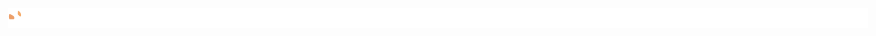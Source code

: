 
<div class="tag tag-white   relative rounded-br-none pr-2.5"><svg class="text-black inline-block text-sm" xmlns="http://www.w3.org/2000/svg" xmlns:xlink="http://www.w3.org/1999/xlink" aria-hidden="true" fill="none" focusable="false" role="img" width="1em" height="1em" preserveAspectRatio="xMidYMid meet" viewBox="0 0 32 32"><path d="M22.2812 12.2656L25.9532 15.7187C26.8932 16.6587 28.0913 17.3931 29.0313 16.4531C29.8594 15.7812 29.9332 14.1 29.9532 13.5C29.9532 11.5625 28.9219 8.375 27.25 6.71875C25.5604 5.04493 23.3782 3.91692 22.7032 3.78125L22.2812 12.2656Z" fill="#F5AB6A"></path><path d="M22.2812 12.2656L25.9532 15.7187C26.8932 16.6587 28.0913 17.3931 29.0313 16.4531C29.8594 15.7812 29.9332 14.1 29.9532 13.5C29.9532 11.5625 28.9219 8.375 27.25 6.71875C25.5604 5.04493 23.3782 3.91692 22.7032 3.78125L22.2812 12.2656Z" fill="url(#paint0_radial_18_31665)"></path><g filter="url(#filter0_f_18_31665)"><path d="M22.2849 12.1817L23.4375 13.2656L24.4375 4.70312C23.5121 4.1242 23.0198 3.96369 22.6563 3.89062L22.2849 12.1817Z" fill="url(#paint1_linear_18_31665)"></path></g><path d="M22.7969 3.05741L21.8437 2.65269C19.6421 1.96765 17.2344 1.81208 14.6719 2.23236C12.1094 2.65264 11.5156 3.2442 11.5156 3.2442C10.896 3.3674 10.8671 3.88898 11.1718 4.45363C13.0797 6.72576 15.176 13.4043 18.0469 14.2506C18.89 14.4662 21.3791 14.4776 22.2019 14.1593L22.3238 14.108C22.6692 13.9745 23.1672 13.2814 23.1875 12.9118L23.4219 4.03043C23.4523 3.59924 23.1484 3.25204 22.7969 3.05741Z" fill="url(#paint2_radial_18_31665)"></path><path d="M22.7969 3.05741L21.8437 2.65269C19.6421 1.96765 17.2344 1.81208 14.6719 2.23236C12.1094 2.65264 11.5156 3.2442 11.5156 3.2442C10.896 3.3674 10.8671 3.88898 11.1718 4.45363C13.0797 6.72576 15.176 13.4043 18.0469 14.2506C18.89 14.4662 21.3791 14.4776 22.2019 14.1593L22.3238 14.108C22.6692 13.9745 23.1672 13.2814 23.1875 12.9118L23.4219 4.03043C23.4523 3.59924 23.1484 3.25204 22.7969 3.05741Z" fill="url(#paint3_radial_18_31665)"></path><path d="M22.7969 3.05741L21.8437 2.65269C19.6421 1.96765 17.2344 1.81208 14.6719 2.23236C12.1094 2.65264 11.5156 3.2442 11.5156 3.2442C10.896 3.3674 10.8671 3.88898 11.1718 4.45363C13.0797 6.72576 15.176 13.4043 18.0469 14.2506C18.89 14.4662 21.3791 14.4776 22.2019 14.1593L22.3238 14.108C22.6692 13.9745 23.1672 13.2814 23.1875 12.9118L23.4219 4.03043C23.4523 3.59924 23.1484 3.25204 22.7969 3.05741Z" fill="url(#paint4_radial_18_31665)"></path><path d="M22.7969 3.05741L21.8437 2.65269C19.6421 1.96765 17.2344 1.81208 14.6719 2.23236C12.1094 2.65264 11.5156 3.2442 11.5156 3.2442C10.896 3.3674 10.8671 3.88898 11.1718 4.45363C13.0797 6.72576 15.176 13.4043 18.0469 14.2506C18.89 14.4662 21.3791 14.4776 22.2019 14.1593L22.3238 14.108C22.6692 13.9745 23.1672 13.2814 23.1875 12.9118L23.4219 4.03043C23.4523 3.59924 23.1484 3.25204 22.7969 3.05741Z" fill="url(#paint5_radial_18_31665)"></path><path d="M22.7969 3.05741L21.8437 2.65269C19.6421 1.96765 17.2344 1.81208 14.6719 2.23236C12.1094 2.65264 11.5156 3.2442 11.5156 3.2442C10.896 3.3674 10.8671 3.88898 11.1718 4.45363C13.0797 6.72576 15.176 13.4043 18.0469 14.2506C18.89 14.4662 21.3791 14.4776 22.2019 14.1593L22.3238 14.108C22.6692 13.9745 23.1672 13.2814 23.1875 12.9118L23.4219 4.03043C23.4523 3.59924 23.1484 3.25204 22.7969 3.05741Z" fill="url(#paint6_linear_18_31665)"></path><g filter="url(#filter1_f_18_31665)"><path d="M13.1016 2.72656C11.862 3.06924 11.5298 3.40016 11.5298 3.40016C10.9102 3.52335 10.936 4.11525 11.2408 4.6799C13.1487 6.95202 15.1361 13.2496 18.007 14.0958C18.2707 14.1633 18.6953 14.2107 19.1797 14.2344L13.1016 2.72656Z" fill="url(#paint7_linear_18_31665)"></path></g><path d="M12.2187 22.7187L15.7656 26.2031C16.7332 27.1171 17.3334 28.2487 16.4219 29.2188C15.7749 30.0687 14.2241 29.9933 13.625 30.0313C11.6883 30.0891 9.09014 29.5622 6.84373 27.5313C5.07737 25.9343 4.09321 23.688 3.93751 23.0156L12.2187 22.7187Z" fill="url(#paint8_radial_18_31665)"></path><path d="M12.2187 22.7187L15.7656 26.2031C16.7332 27.1171 17.3334 28.2487 16.4219 29.2188C15.7749 30.0687 14.2241 29.9933 13.625 30.0313C11.6883 30.0891 9.09014 29.5622 6.84373 27.5313C5.07737 25.9343 4.09321 23.688 3.93751 23.0156L12.2187 22.7187Z" fill="url(#paint9_radial_18_31665)"></path><g filter="url(#filter2_f_18_31665)"><path d="M12.0523 22.7916L13.2187 23.9375L4.81018 24.5721C4.4328 23.8671 4.20835 23.2768 4.14062 22.9844L12.0523 22.7916Z" fill="url(#paint10_linear_18_31665)"></path><path d="M12.0523 22.7916L13.2187 23.9375L4.81018 24.5721C4.4328 23.8671 4.20835 23.2768 4.14062 22.9844L12.0523 22.7916Z" fill="url(#paint11_radial_18_31665)"></path></g><path d="M2.99219 22.6484C2.07068 20.538 1.78913 17.4452 2.21096 15.0703C2.63279 12.6953 3.20759 11.951 3.20759 11.951C3.31231 11.3264 3.83281 11.2818 4.40626 11.5703C6.73409 13.4144 13.3119 15.2264 14.2432 18.0781C14.5947 19.3034 14.6279 21.3125 14.1641 22.5156C14.0409 22.8657 13.5 23.3516 13.0625 23.4141C12.625 23.4765 9.47656 23.3516 8.61719 23.3516C7.75781 23.3516 4.64844 23.6719 4.14062 23.6172C3.63281 23.5625 3.23437 23.2031 2.99219 22.6484Z" fill="#EC9F6A"></path><path d="M2.99219 22.6484C2.07068 20.538 1.78913 17.4452 2.21096 15.0703C2.63279 12.6953 3.20759 11.951 3.20759 11.951C3.31231 11.3264 3.83281 11.2818 4.40626 11.5703C6.73409 13.4144 13.3119 15.2264 14.2432 18.0781C14.5947 19.3034 14.6279 21.3125 14.1641 22.5156C14.0409 22.8657 13.5 23.3516 13.0625 23.4141C12.625 23.4765 9.47656 23.3516 8.61719 23.3516C7.75781 23.3516 4.64844 23.6719 4.14062 23.6172C3.63281 23.5625 3.23437 23.2031 2.99219 22.6484Z" fill="url(#paint12_radial_18_31665)"></path>